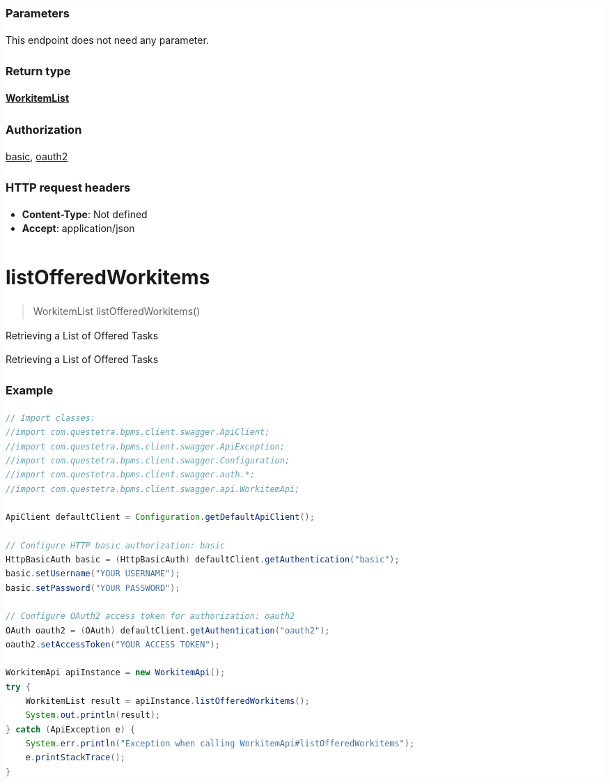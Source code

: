 ### Parameters
This endpoint does not need any parameter.

### Return type

[**WorkitemList**](WorkitemList.md)

### Authorization

[basic](../README.md#basic), [oauth2](../README.md#oauth2)

### HTTP request headers

 - **Content-Type**: Not defined
 - **Accept**: application/json

<a name="listOfferedWorkitems"></a>
# **listOfferedWorkitems**
> WorkitemList listOfferedWorkitems()

Retrieving a List of Offered Tasks

Retrieving a List of Offered Tasks

### Example
```java
// Import classes:
//import com.questetra.bpms.client.swagger.ApiClient;
//import com.questetra.bpms.client.swagger.ApiException;
//import com.questetra.bpms.client.swagger.Configuration;
//import com.questetra.bpms.client.swagger.auth.*;
//import com.questetra.bpms.client.swagger.api.WorkitemApi;

ApiClient defaultClient = Configuration.getDefaultApiClient();

// Configure HTTP basic authorization: basic
HttpBasicAuth basic = (HttpBasicAuth) defaultClient.getAuthentication("basic");
basic.setUsername("YOUR USERNAME");
basic.setPassword("YOUR PASSWORD");

// Configure OAuth2 access token for authorization: oauth2
OAuth oauth2 = (OAuth) defaultClient.getAuthentication("oauth2");
oauth2.setAccessToken("YOUR ACCESS TOKEN");

WorkitemApi apiInstance = new WorkitemApi();
try {
    WorkitemList result = apiInstance.listOfferedWorkitems();
    System.out.println(result);
} catch (ApiException e) {
    System.err.println("Exception when calling WorkitemApi#listOfferedWorkitems");
    e.printStackTrace();
}
```
